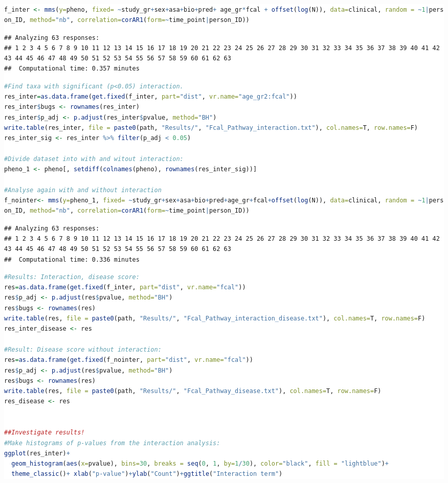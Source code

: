 ``` r
f_inter <- mms(y=pheno, fixed= ~study_gr+sex+asa+bio+pred+ age_gr*fcal + offset(log(N)), data=clinical, random = ~1|person_ID, method="nb", correlation=corAR1(form=~time_point|person_ID))
```

    ## Analyzing 63 responses: 
    ## 1 2 3 4 5 6 7 8 9 10 11 12 13 14 15 16 17 18 19 20 21 22 23 24 25 26 27 28 29 30 31 32 33 34 35 36 37 38 39 40 41 42 43 44 45 46 47 48 49 50 51 52 53 54 55 56 57 58 59 60 61 62 63 
    ##  Computational time: 0.357 minutes

``` r
#Find taxa with significant (p<0.05) interaction. 
res_inter=as.data.frame(get.fixed(f_inter, part="dist", vr.name="age_gr2:fcal"))
res_inter$bugs <- rownames(res_inter)
res_inter$p_adj <- p.adjust(res_inter$pvalue, method="BH")
write.table(res_inter, file = paste0(path, "Results/", "Fcal_Pathway_interaction.txt"), col.names=T, row.names=F)
res_inter_sig <- res_inter %>% filter(p_adj < 0.05)

#Divide dataset into with and witout interaction:
pheno_1 <- pheno[, setdiff(colnames(pheno), rownames(res_inter_sig))]

#Analyse again with and without interaction
f_nointer<- mms(y=pheno_1, fixed= ~study_gr+sex+asa+bio+pred+age_gr+fcal+offset(log(N)), data=clinical, random = ~1|person_ID, method="nb", correlation=corAR1(form=~time_point|person_ID))
```

    ## Analyzing 63 responses: 
    ## 1 2 3 4 5 6 7 8 9 10 11 12 13 14 15 16 17 18 19 20 21 22 23 24 25 26 27 28 29 30 31 32 33 34 35 36 37 38 39 40 41 42 43 44 45 46 47 48 49 50 51 52 53 54 55 56 57 58 59 60 61 62 63 
    ##  Computational time: 0.336 minutes

``` r
#Results: Interaction, disease score:
res=as.data.frame(get.fixed(f_inter, part="dist", vr.name="fcal"))
res$p_adj <- p.adjust(res$pvalue, method="BH")
res$bugs <- rownames(res)
write.table(res, file = paste0(path, "Results/", "Fcal_Pathway_interaction_disease.txt"), col.names=T, row.names=F)
res_inter_disease <- res

#Result: Disease score without interaction:
res=as.data.frame(get.fixed(f_nointer, part="dist", vr.name="fcal"))
res$p_adj <- p.adjust(res$pvalue, method="BH")
res$bugs <- rownames(res)
write.table(res, file = paste0(path, "Results/", "Fcal_Pathway_disease.txt"), col.names=T, row.names=F)
res_disease <- res


##Investigate results!
#Make histograms of p-values from the interaction analysis:
ggplot(res_inter)+
  geom_histogram(aes(x=pvalue), bins=30, breaks = seq(0, 1, by=1/30), color="black", fill = "lightblue")+
  theme_classic()+ xlab("p-value")+ylab("Count")+ggtitle("Interaction term")
```
